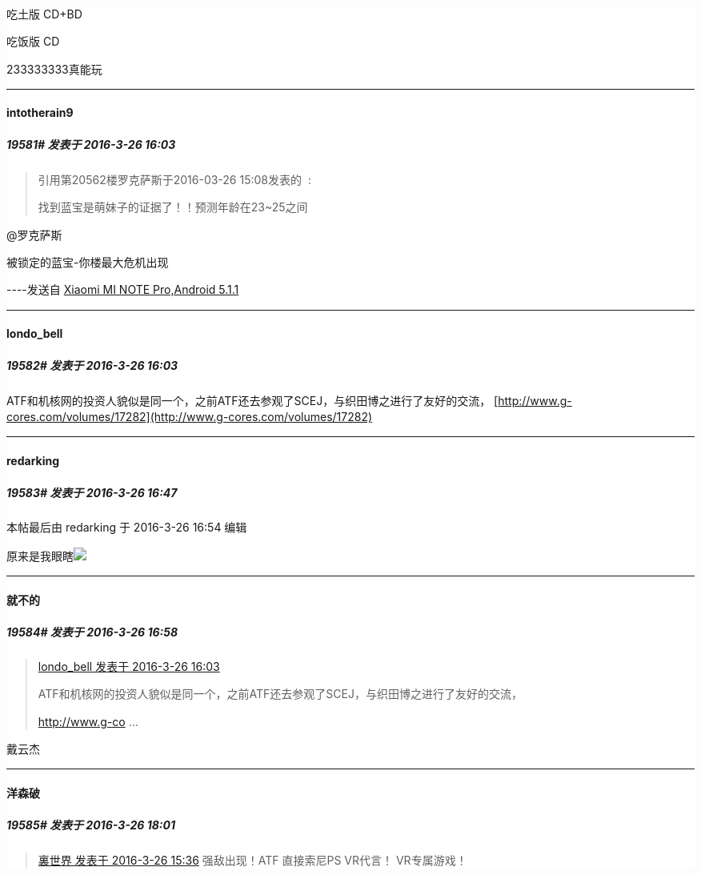 吃土版 CD+BD

吃饭版 CD

233333333真能玩

*****

####  intotherain9  
##### 19581#       发表于 2016-3-26 16:03

<blockquote>引用第20562楼罗克萨斯于2016-03-26 15:08发表的  :

找到蓝宝是萌妹子的证据了！！预测年龄在23~25之间</blockquote>
@罗克萨斯

被锁定的蓝宝-你楼最大危机出现

----发送自 [Xiaomi MI NOTE Pro,Android 5.1.1](http://stage1.5j4m.com/?1.19)

*****

####  londo_bell  
##### 19582#       发表于 2016-3-26 16:03

ATF和机核网的投资人貌似是同一个，之前ATF还去参观了SCEJ，与织田博之进行了友好的交流，
[http://www.g-cores.com/volumes/17282](http://www.g-cores.com/volumes/17282)

*****

####  redarking  
##### 19583#       发表于 2016-3-26 16:47

 本帖最后由 redarking 于 2016-3-26 16:54 编辑 

原来是我眼瞎<img src="https://static.saraba1st.com/image/smiley/face/134.gif" referrerpolicy="no-referrer">

*****

####  就不的  
##### 19584#       发表于 2016-3-26 16:58

<blockquote><a href="httphttps://bbs.saraba1st.com/2b/forum.php?mod=redirect&amp;goto=findpost&amp;pid=31942663&amp;ptid=1105387" target="_blank">londo_bell 发表于 2016-3-26 16:03</a>

ATF和机核网的投资人貌似是同一个，之前ATF还去参观了SCEJ，与织田博之进行了友好的交流，

http://www.g-co ...</blockquote>
戴云杰

*****

####  洋森破  
##### 19585#       发表于 2016-3-26 18:01

<blockquote><a href="httphttps://bbs.saraba1st.com/2b/forum.php?mod=redirect&amp;amp;goto=findpost&amp;amp;pid=31942451&amp;amp;ptid=1105387" target="_blank">裏世界 发表于 2016-3-26 15:36</a>
强敌出现！ATF 直接索尼PS VR代言！ VR专属游戏！
